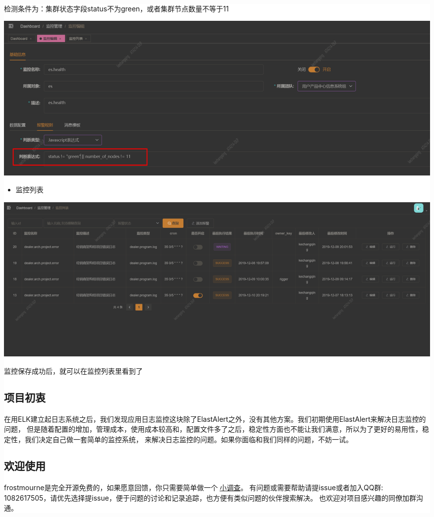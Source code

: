 检测条件为：集群状态字段status不为green，或者集群节点数量不等于11

<img src="./doc/img/http_rule.png" />

* 监控列表

<img src="./doc/img/list.png" />

监控保存成功后，就可以在监控列表里看到了

## 项目初衷

在用ELK建立起日志系统之后，我们发现应用日志监控这块除了ElastAlert之外，没有其他方案。我们初期使用ElastAlert来解决日志监控的问题，
但是随着配置的增加，管理成本，使用成本较高和，配置文件多了之后，稳定性方面也不能让我们满意，所以为了更好的易用性，稳定性，我们决定自己做一套简单的监控系统，
来解决日志监控的问题。如果你面临和我们同样的问题，不妨一试。

## 欢迎使用

frostmourne是完全开源免费的，如果愿意回馈，你只需要简单做一个 <a href="https://github.com/AutohomeCorp/frostmourne/issues/1" target="_blank">小调查</a>。 
有问题或需要帮助请提issue或者加入QQ群: 1082617505，请优先选择提issue，便于问题的讨论和记录追踪，也方便有类似问题的伙伴搜索解决。 也欢迎对项目感兴趣的同僚加群沟通。  
